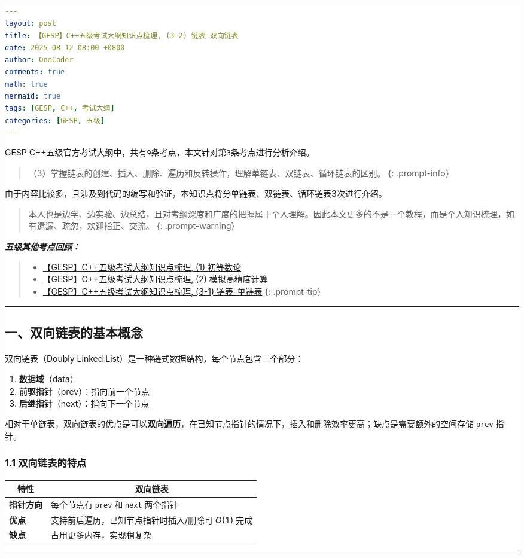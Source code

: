 ```yaml
---
layout: post
title: 【GESP】C++五级考试大纲知识点梳理, (3-2) 链表-双向链表
date: 2025-08-12 08:00 +0800
author: OneCoder
comments: true
math: true
mermaid: true
tags: [GESP, C++, 考试大纲]
categories: [GESP, 五级]
---
```

GESP C++五级官方考试大纲中，共有`9`条考点，本文针对第`3`条考点进行分析介绍。
> （3）掌握链表的创建、插入、删除、遍历和反转操作，理解单链表、双链表、循环链表的区别。
{: .prompt-info}

由于内容比较多，且涉及到代码的编写和验证，本知识点将分单链表、双链表、循环链表3次进行介绍。

> 本人也是边学、边实验、边总结，且对考纲深度和广度的把握属于个人理解。因此本文更多的不是一个教程，而是个人知识梳理，如有遗漏、疏忽，欢迎指正、交流。
{: .prompt-warning}

***五级其他考点回顾：***

> * [【GESP】C++五级考试大纲知识点梳理, (1) 初等数论](https://www.coderli.com/gesp-5-exam-syllabus-elementary-number-theory/)
> * [【GESP】C++五级考试大纲知识点梳理, (2) 模拟高精度计算](https://www.coderli.com/gesp-5-exam-syllabus-simulate-high-precision-arithmetic/)
> * [【GESP】C++五级考试大纲知识点梳理, (3-1) 链表-单链表](https://www.coderli.com/gesp-5-exam-syllabus-linked-list-1-singly/)
{: .prompt-tip}



---

## 一、双向链表的基本概念

双向链表（Doubly Linked List）是一种链式数据结构，每个节点包含三个部分：

1. **数据域**（data）
2. **前驱指针**（prev）：指向前一个节点
3. **后继指针**（next）：指向下一个节点

相对于单链表，双向链表的优点是可以**双向遍历**，在已知节点指针的情况下，插入和删除效率更高；缺点是需要额外的空间存储 `prev` 指针。

### 1.1 双向链表的特点

| 特性         | 双向链表 |
| ------------ | -------- |
| **指针方向** | 每个节点有 `prev` 和 `next` 两个指针 |
| **优点**     | 支持前后遍历，已知节点指针时插入/删除可 $O(1)$ 完成 |
| **缺点**     | 占用更多内存，实现稍复杂 |

---